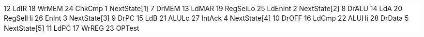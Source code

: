 <td width="36">12</td>
<td width="65">LdIR</td>
<td width="36">18</td>
<td width="72">WrMEM</td>
<td width="36">24</td>
<td width="68">ChkCmp</td>
</tr>
<tr>
<td width="34">1</td>
<td width="90">NextState[1]</td>
<td width="36">7</td>
<td width="66">DrMEM</td>
<td width="36">13</td>
<td width="65">LdMAR</td>
<td width="36">19</td>
<td width="72">RegSelLo</td>
<td width="36">25</td>
<td width="68">LdEnInt</td>
</tr>
<tr>
<td width="34">2</td>
<td width="90">NextState[2]</td>
<td width="36">8</td>
<td width="66">DrALU</td>
<td width="36">14</td>
<td width="65">LdA</td>
<td width="36">20</td>
<td width="72">RegSelHi</td>
<td width="36">26</td>
<td width="68">EnInt</td>
</tr>
<tr>
<td width="34">3</td>
<td width="90">NextState[3]</td>
<td width="36">9</td>
<td width="66">DrPC</td>
<td width="36">15</td>
<td width="65">LdB</td>
<td width="36">21</td>
<td width="72">ALULo</td>
<td width="36">27</td>
<td width="68">IntAck</td>
</tr>
<tr>
<td width="34">4</td>
<td width="90">NextState[4]</td>
<td width="36">10</td>
<td width="66">DrOFF</td>
<td width="36">16</td>
<td width="65">LdCmp</td>
<td width="36">22</td>
<td width="72">ALUHi</td>
<td width="36">28</td>
<td width="68">DrData</td>
</tr>
<tr>
<td width="34">5</td>
<td width="90">NextState[5]</td>
<td width="36">11</td>
<td width="66">LdPC</td>
<td width="36">17</td>
<td width="65">WrREG</td>
<td width="36">23</td>
<td width="72">OPTest</td>